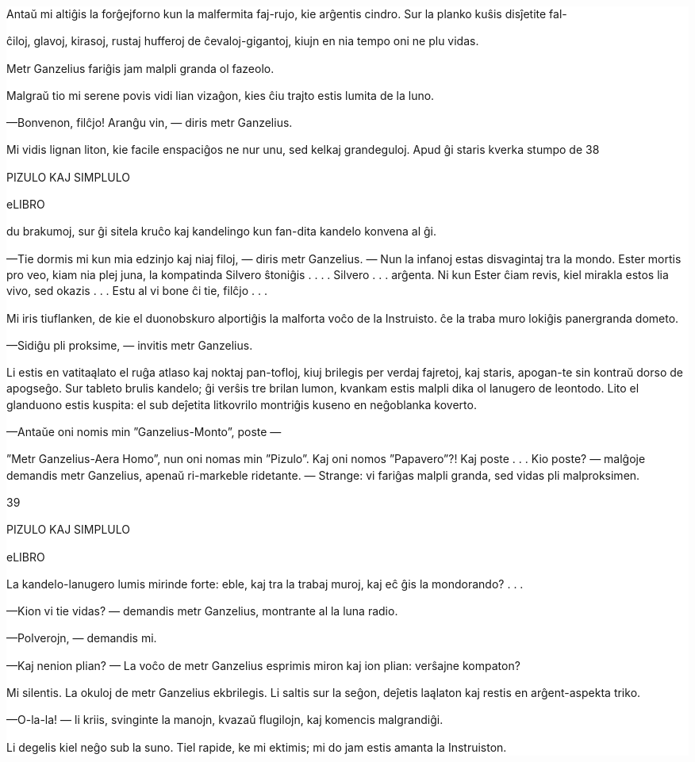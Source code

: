 Antaŭ mi altiĝis la forĝejforno kun la malfermita faj-rujo, kie arĝentis cindro. Sur la planko kuŝis disĵetite fal-

ĉiloj, glavoj, kirasoj, rustaj hufferoj de ĉevaloj-gigantoj, kiujn en nia tempo oni ne plu vidas. 

Metr Ganzelius fariĝis jam malpli granda ol fazeolo. 

Malgraŭ tio mi serene povis vidi lian vizaĝon, kies ĉiu trajto estis lumita de la luno. 

—Bonvenon, filĉjo\! Aranĝu vin, — diris metr Ganzelius. 

Mi vidis lignan liton, kie facile enspaciĝos ne nur unu, sed kelkaj grandeguloj. Apud ĝi staris kverka stumpo de 38

PIZULO KAJ SIMPLULO

eLIBRO

du brakumoj, sur ĝi sitela kruĉo kaj kandelingo kun fan-dita kandelo konvena al ĝi. 

—Tie dormis mi kun mia edzinjo kaj niaj filoj, — diris metr Ganzelius. — Nun la infanoj estas disvagintaj tra la mondo. Ester mortis pro veo, kiam nia plej juna, la kompatinda Silvero ŝtoniĝis . . . . Silvero . . . arĝenta. Ni kun Ester ĉiam revis, kiel mirakla estos lia vivo, sed okazis . . . Estu al vi bone ĉi tie, filĉjo . . . 

Mi iris tiuflanken, de kie el duonobskuro alportiĝis la malforta voĉo de la Instruisto. ĉe la traba muro lokiĝis panergranda dometo. 

—Sidiĝu pli proksime, — invitis metr Ganzelius. 

Li estis en vatitaąlato el ruĝa atlaso kaj noktaj pan-tofloj, kiuj brilegis per verdaj fajretoj, kaj staris, apogan-te sin kontraŭ dorso de apogseĝo. Sur tableto brulis kandelo; ĝi verŝis tre brilan lumon, kvankam estis malpli dika ol lanugero de leontodo. Lito el glanduono estis kuspita: el sub deĵetita litkovrilo montriĝis kuseno en neĝoblanka koverto. 

—Antaŭe oni nomis min ”Ganzelius-Monto”, poste —

”Metr Ganzelius-Aera Homo”, nun oni nomas min ”Pizulo”. Kaj oni nomos ”Papavero”?\! Kaj poste . . . Kio poste? — malĝoje demandis metr Ganzelius, apenaŭ ri-markeble ridetante. — Strange: vi fariĝas malpli granda, sed vidas pli malproksimen. 

39

PIZULO KAJ SIMPLULO

eLIBRO

La kandelo-lanugero lumis mirinde forte: eble, kaj tra la trabaj muroj, kaj eĉ ĝis la mondorando? . . . 

—Kion vi tie vidas? — demandis metr Ganzelius, montrante al la luna radio. 

—Polverojn, — demandis mi. 

—Kaj nenion plian? — La voĉo de metr Ganzelius esprimis miron kaj ion plian: verŝajne kompaton? 

Mi silentis. La okuloj de metr Ganzelius ekbrilegis. Li saltis sur la seĝon, deĵetis laąlaton kaj restis en arĝent-aspekta triko. 

—O-la-la\! — li kriis, svinginte la manojn, kvazaŭ flugilojn, kaj komencis malgrandiĝi. 

Li degelis kiel neĝo sub la suno. Tiel rapide, ke mi ektimis; mi do jam estis amanta la Instruiston. 
